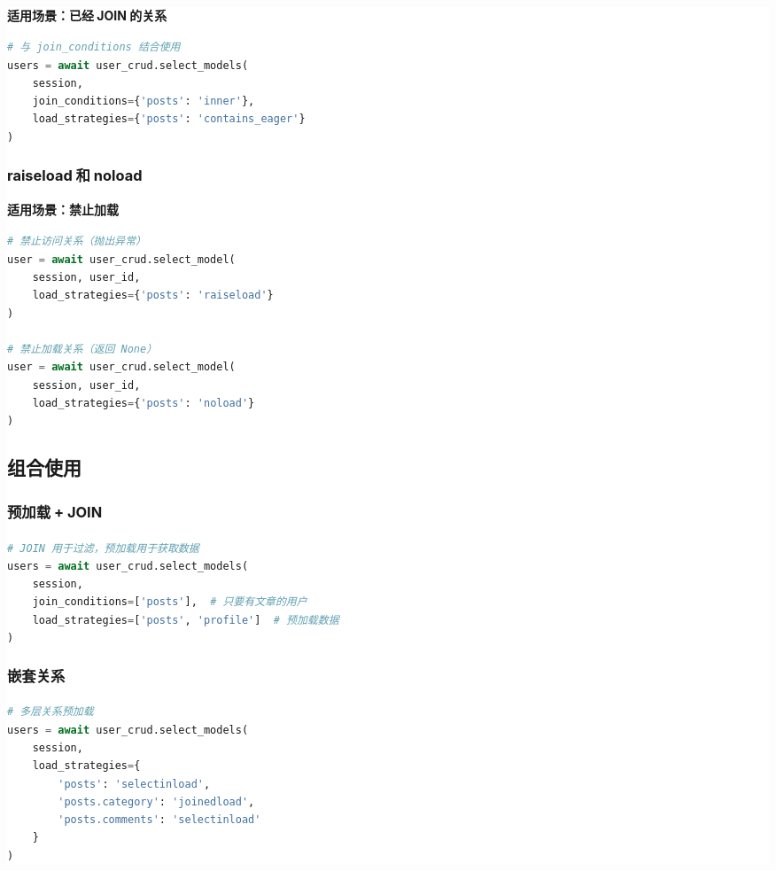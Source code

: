 **适用场景：已经 JOIN 的关系**

```python
# 与 join_conditions 结合使用
users = await user_crud.select_models(
    session,
    join_conditions={'posts': 'inner'},
    load_strategies={'posts': 'contains_eager'}
)
```

### raiseload 和 noload

**适用场景：禁止加载**

```python
# 禁止访问关系（抛出异常）
user = await user_crud.select_model(
    session, user_id,
    load_strategies={'posts': 'raiseload'}
)

# 禁止加载关系（返回 None）
user = await user_crud.select_model(
    session, user_id,
    load_strategies={'posts': 'noload'}
)
```

## 组合使用

### 预加载 + JOIN

```python
# JOIN 用于过滤，预加载用于获取数据
users = await user_crud.select_models(
    session,
    join_conditions=['posts'],  # 只要有文章的用户
    load_strategies=['posts', 'profile']  # 预加载数据
)
```

### 嵌套关系

```python
# 多层关系预加载
users = await user_crud.select_models(
    session,
    load_strategies={
        'posts': 'selectinload',
        'posts.category': 'joinedload',
        'posts.comments': 'selectinload'
    }
)
```
